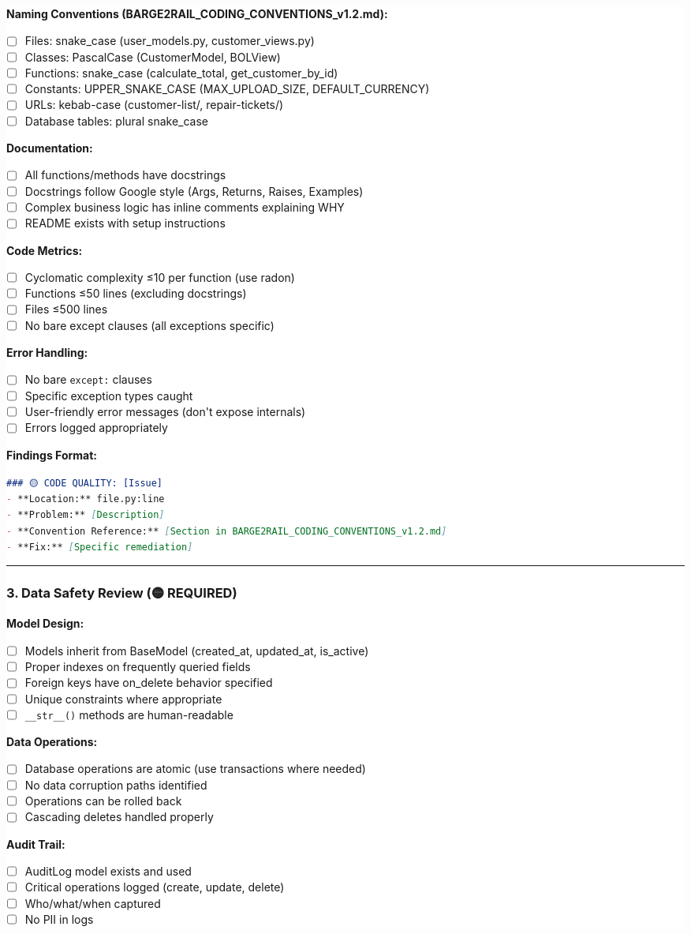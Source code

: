 **Naming Conventions (BARGE2RAIL_CODING_CONVENTIONS_v1.2.md):**
- [ ] Files: snake_case (user_models.py, customer_views.py)
- [ ] Classes: PascalCase (CustomerModel, BOLView)
- [ ] Functions: snake_case (calculate_total, get_customer_by_id)
- [ ] Constants: UPPER_SNAKE_CASE (MAX_UPLOAD_SIZE, DEFAULT_CURRENCY)
- [ ] URLs: kebab-case (customer-list/, repair-tickets/)
- [ ] Database tables: plural snake_case

**Documentation:**
- [ ] All functions/methods have docstrings
- [ ] Docstrings follow Google style (Args, Returns, Raises, Examples)
- [ ] Complex business logic has inline comments explaining WHY
- [ ] README exists with setup instructions

**Code Metrics:**
- [ ] Cyclomatic complexity ≤10 per function (use radon)
- [ ] Functions ≤50 lines (excluding docstrings)
- [ ] Files ≤500 lines
- [ ] No bare except clauses (all exceptions specific)

**Error Handling:**
- [ ] No bare `except:` clauses
- [ ] Specific exception types caught
- [ ] User-friendly error messages (don't expose internals)
- [ ] Errors logged appropriately

**Findings Format:**
```markdown
### 🟡 CODE QUALITY: [Issue]
- **Location:** file.py:line
- **Problem:** [Description]
- **Convention Reference:** [Section in BARGE2RAIL_CODING_CONVENTIONS_v1.2.md]
- **Fix:** [Specific remediation]
```

---

### 3. Data Safety Review (🟡 REQUIRED)

**Model Design:**
- [ ] Models inherit from BaseModel (created_at, updated_at, is_active)
- [ ] Proper indexes on frequently queried fields
- [ ] Foreign keys have on_delete behavior specified
- [ ] Unique constraints where appropriate
- [ ] `__str__()` methods are human-readable

**Data Operations:**
- [ ] Database operations are atomic (use transactions where needed)
- [ ] No data corruption paths identified
- [ ] Operations can be rolled back
- [ ] Cascading deletes handled properly

**Audit Trail:**
- [ ] AuditLog model exists and used
- [ ] Critical operations logged (create, update, delete)
- [ ] Who/what/when captured
- [ ] No PII in logs
